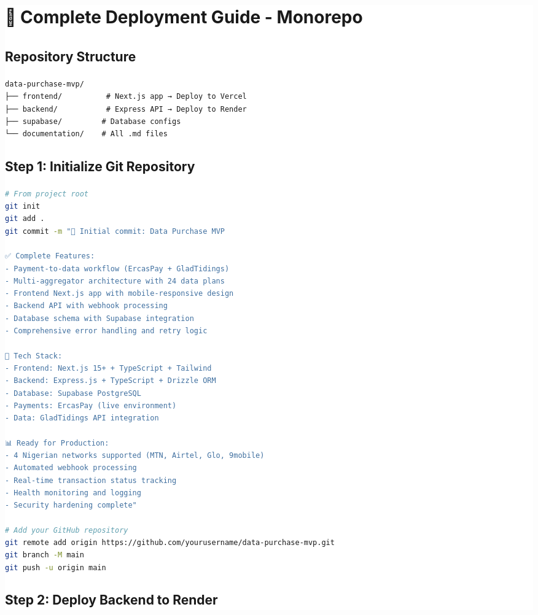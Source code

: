 # 🚀 Complete Deployment Guide - Monorepo

## Repository Structure
```
data-purchase-mvp/
├── frontend/          # Next.js app → Deploy to Vercel
├── backend/           # Express API → Deploy to Render  
├── supabase/         # Database configs
└── documentation/    # All .md files
```

## Step 1: Initialize Git Repository

```bash
# From project root
git init
git add .
git commit -m "🚀 Initial commit: Data Purchase MVP

✅ Complete Features:
- Payment-to-data workflow (ErcasPay + GladTidings)
- Multi-aggregator architecture with 24 data plans
- Frontend Next.js app with mobile-responsive design
- Backend API with webhook processing
- Database schema with Supabase integration
- Comprehensive error handling and retry logic

🔧 Tech Stack:
- Frontend: Next.js 15+ + TypeScript + Tailwind
- Backend: Express.js + TypeScript + Drizzle ORM
- Database: Supabase PostgreSQL
- Payments: ErcasPay (live environment)
- Data: GladTidings API integration

📊 Ready for Production:
- 4 Nigerian networks supported (MTN, Airtel, Glo, 9mobile)
- Automated webhook processing
- Real-time transaction status tracking
- Health monitoring and logging
- Security hardening complete"

# Add your GitHub repository
git remote add origin https://github.com/yourusername/data-purchase-mvp.git
git branch -M main
git push -u origin main
```

## Step 2: Deploy Backend to Render

